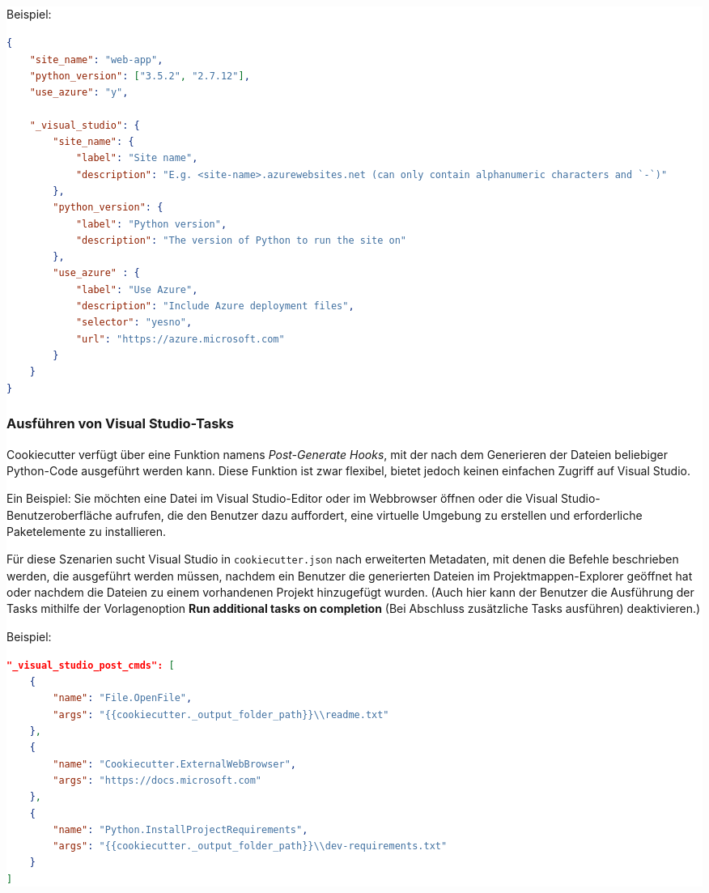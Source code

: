 Beispiel:

```json
{
    "site_name": "web-app",
    "python_version": ["3.5.2", "2.7.12"],
    "use_azure": "y",

    "_visual_studio": {
        "site_name": {
            "label": "Site name",
            "description": "E.g. <site-name>.azurewebsites.net (can only contain alphanumeric characters and `-`)"
        },
        "python_version": {
            "label": "Python version",
            "description": "The version of Python to run the site on"
        },
        "use_azure" : {
            "label": "Use Azure",
            "description": "Include Azure deployment files",
            "selector": "yesno",
            "url": "https://azure.microsoft.com"
        }
    }
}
```

### <a name="running-visual-studio-tasks"></a>Ausführen von Visual Studio-Tasks

Cookiecutter verfügt über eine Funktion namens *Post-Generate Hooks*, mit der nach dem Generieren der Dateien beliebiger Python-Code ausgeführt werden kann. Diese Funktion ist zwar flexibel, bietet jedoch keinen einfachen Zugriff auf Visual Studio.

Ein Beispiel: Sie möchten eine Datei im Visual Studio-Editor oder im Webbrowser öffnen oder die Visual Studio-Benutzeroberfläche aufrufen, die den Benutzer dazu auffordert, eine virtuelle Umgebung zu erstellen und erforderliche Paketelemente zu installieren.

Für diese Szenarien sucht Visual Studio in `cookiecutter.json` nach erweiterten Metadaten, mit denen die Befehle beschrieben werden, die ausgeführt werden müssen, nachdem ein Benutzer die generierten Dateien im Projektmappen-Explorer geöffnet hat oder nachdem die Dateien zu einem vorhandenen Projekt hinzugefügt wurden. (Auch hier kann der Benutzer die Ausführung der Tasks mithilfe der Vorlagenoption **Run additional tasks on completion** (Bei Abschluss zusätzliche Tasks ausführen) deaktivieren.)

Beispiel:

```json
"_visual_studio_post_cmds": [
    {
        "name": "File.OpenFile",
        "args": "{{cookiecutter._output_folder_path}}\\readme.txt"
    },
    {
        "name": "Cookiecutter.ExternalWebBrowser",
        "args": "https://docs.microsoft.com"
    },
    {
        "name": "Python.InstallProjectRequirements",
        "args": "{{cookiecutter._output_folder_path}}\\dev-requirements.txt"
    }
]
```
